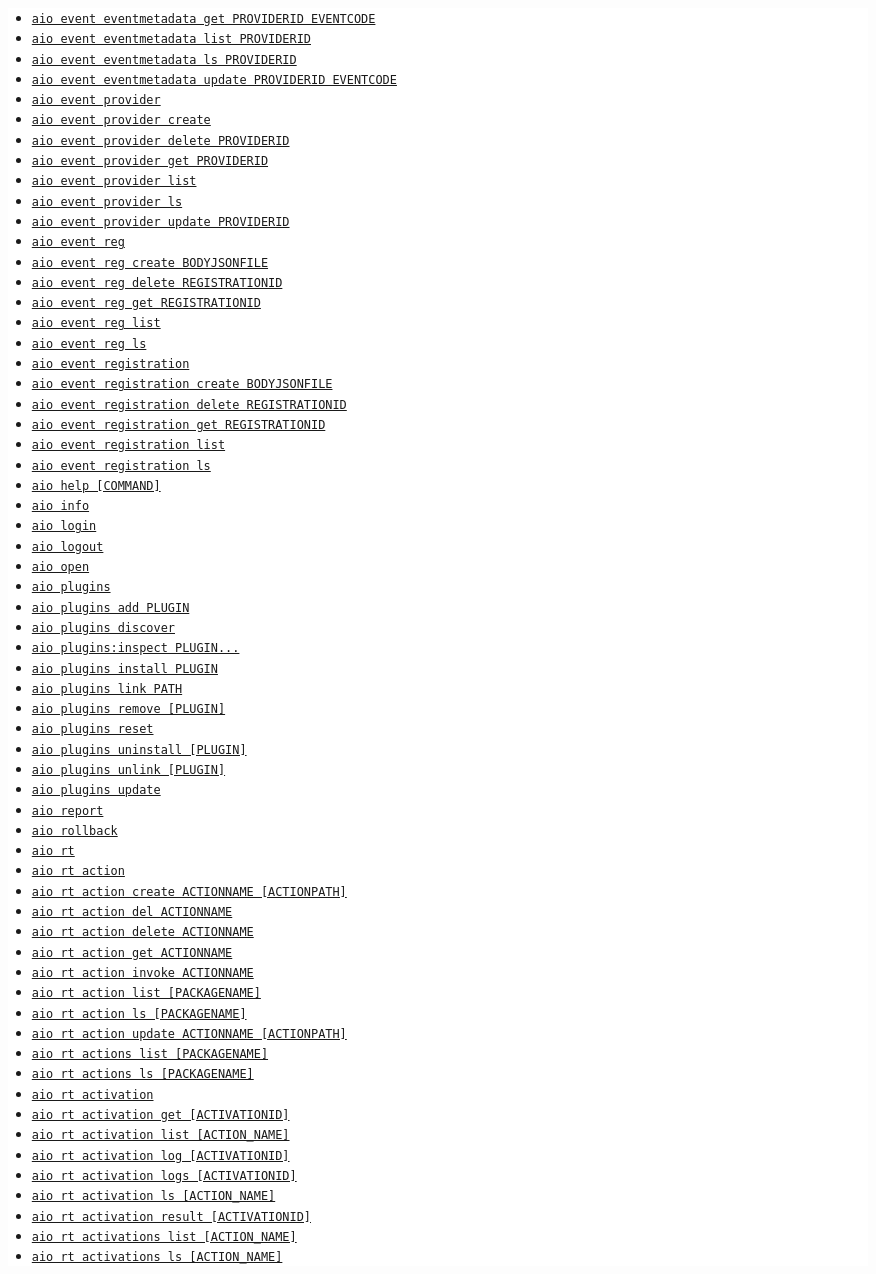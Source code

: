 * [`aio event eventmetadata get PROVIDERID EVENTCODE`](#aio-event-eventmetadata-get-providerid-eventcode)
* [`aio event eventmetadata list PROVIDERID`](#aio-event-eventmetadata-list-providerid)
* [`aio event eventmetadata ls PROVIDERID`](#aio-event-eventmetadata-ls-providerid)
* [`aio event eventmetadata update PROVIDERID EVENTCODE`](#aio-event-eventmetadata-update-providerid-eventcode)
* [`aio event provider`](#aio-event-provider)
* [`aio event provider create`](#aio-event-provider-create)
* [`aio event provider delete PROVIDERID`](#aio-event-provider-delete-providerid)
* [`aio event provider get PROVIDERID`](#aio-event-provider-get-providerid)
* [`aio event provider list`](#aio-event-provider-list)
* [`aio event provider ls`](#aio-event-provider-ls)
* [`aio event provider update PROVIDERID`](#aio-event-provider-update-providerid)
* [`aio event reg`](#aio-event-reg)
* [`aio event reg create BODYJSONFILE`](#aio-event-reg-create-bodyjsonfile)
* [`aio event reg delete REGISTRATIONID`](#aio-event-reg-delete-registrationid)
* [`aio event reg get REGISTRATIONID`](#aio-event-reg-get-registrationid)
* [`aio event reg list`](#aio-event-reg-list)
* [`aio event reg ls`](#aio-event-reg-ls)
* [`aio event registration`](#aio-event-registration)
* [`aio event registration create BODYJSONFILE`](#aio-event-registration-create-bodyjsonfile)
* [`aio event registration delete REGISTRATIONID`](#aio-event-registration-delete-registrationid)
* [`aio event registration get REGISTRATIONID`](#aio-event-registration-get-registrationid)
* [`aio event registration list`](#aio-event-registration-list)
* [`aio event registration ls`](#aio-event-registration-ls)
* [`aio help [COMMAND]`](#aio-help-command)
* [`aio info`](#aio-info)
* [`aio login`](#aio-login)
* [`aio logout`](#aio-logout)
* [`aio open`](#aio-open)
* [`aio plugins`](#aio-plugins)
* [`aio plugins add PLUGIN`](#aio-plugins-add-plugin)
* [`aio plugins discover`](#aio-plugins-discover)
* [`aio plugins:inspect PLUGIN...`](#aio-pluginsinspect-plugin)
* [`aio plugins install PLUGIN`](#aio-plugins-install-plugin)
* [`aio plugins link PATH`](#aio-plugins-link-path)
* [`aio plugins remove [PLUGIN]`](#aio-plugins-remove-plugin)
* [`aio plugins reset`](#aio-plugins-reset)
* [`aio plugins uninstall [PLUGIN]`](#aio-plugins-uninstall-plugin)
* [`aio plugins unlink [PLUGIN]`](#aio-plugins-unlink-plugin)
* [`aio plugins update`](#aio-plugins-update)
* [`aio report`](#aio-report)
* [`aio rollback`](#aio-rollback)
* [`aio rt`](#aio-rt)
* [`aio rt action`](#aio-rt-action)
* [`aio rt action create ACTIONNAME [ACTIONPATH]`](#aio-rt-action-create-actionname-actionpath)
* [`aio rt action del ACTIONNAME`](#aio-rt-action-del-actionname)
* [`aio rt action delete ACTIONNAME`](#aio-rt-action-delete-actionname)
* [`aio rt action get ACTIONNAME`](#aio-rt-action-get-actionname)
* [`aio rt action invoke ACTIONNAME`](#aio-rt-action-invoke-actionname)
* [`aio rt action list [PACKAGENAME]`](#aio-rt-action-list-packagename)
* [`aio rt action ls [PACKAGENAME]`](#aio-rt-action-ls-packagename)
* [`aio rt action update ACTIONNAME [ACTIONPATH]`](#aio-rt-action-update-actionname-actionpath)
* [`aio rt actions list [PACKAGENAME]`](#aio-rt-actions-list-packagename)
* [`aio rt actions ls [PACKAGENAME]`](#aio-rt-actions-ls-packagename)
* [`aio rt activation`](#aio-rt-activation)
* [`aio rt activation get [ACTIVATIONID]`](#aio-rt-activation-get-activationid)
* [`aio rt activation list [ACTION_NAME]`](#aio-rt-activation-list-action_name)
* [`aio rt activation log [ACTIVATIONID]`](#aio-rt-activation-log-activationid)
* [`aio rt activation logs [ACTIVATIONID]`](#aio-rt-activation-logs-activationid)
* [`aio rt activation ls [ACTION_NAME]`](#aio-rt-activation-ls-action_name)
* [`aio rt activation result [ACTIVATIONID]`](#aio-rt-activation-result-activationid)
* [`aio rt activations list [ACTION_NAME]`](#aio-rt-activations-list-action_name)
* [`aio rt activations ls [ACTION_NAME]`](#aio-rt-activations-ls-action_name)